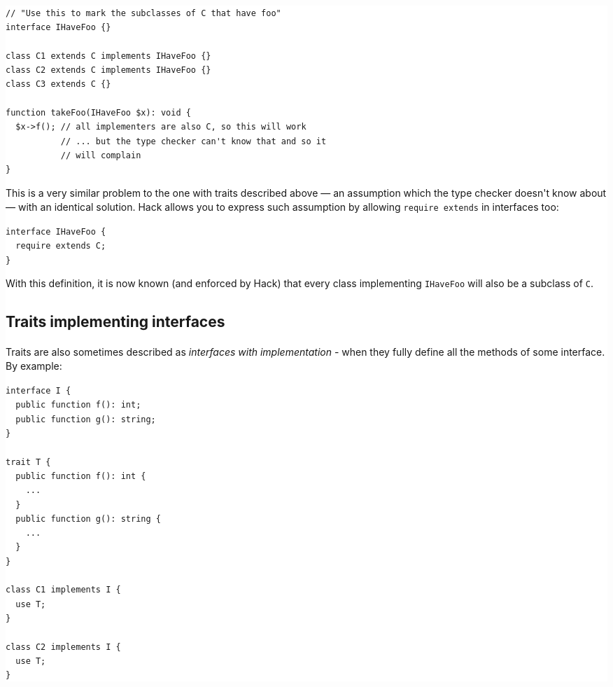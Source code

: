     // "Use this to mark the subclasses of C that have foo"
    interface IHaveFoo {}

    class C1 extends C implements IHaveFoo {}
    class C2 extends C implements IHaveFoo {}
    class C3 extends C {}

    function takeFoo(IHaveFoo $x): void {
      $x->f(); // all implementers are also C, so this will work
               // ... but the type checker can't know that and so it
               // will complain
    }


This is a very similar problem to the one with traits described above — an assumption which the type checker doesn't know about — with an identical solution.
Hack allows you to express such assumption by allowing `require extends` in interfaces too:


    interface IHaveFoo {
      require extends C;
    }


With this definition, it is now known (and enforced by Hack) that every class implementing `IHaveFoo` will also be a subclass of `C`.


## Traits implementing interfaces


Traits are also sometimes described as _interfaces with implementation_ - when they fully define all the methods of some interface. By example:


    interface I {
      public function f(): int;
      public function g(): string;
    }

    trait T {
      public function f(): int {
        ...
      }
      public function g(): string {
        ...
      }
    }

    class C1 implements I {
      use T;
    }

    class C2 implements I {
      use T;
    }

